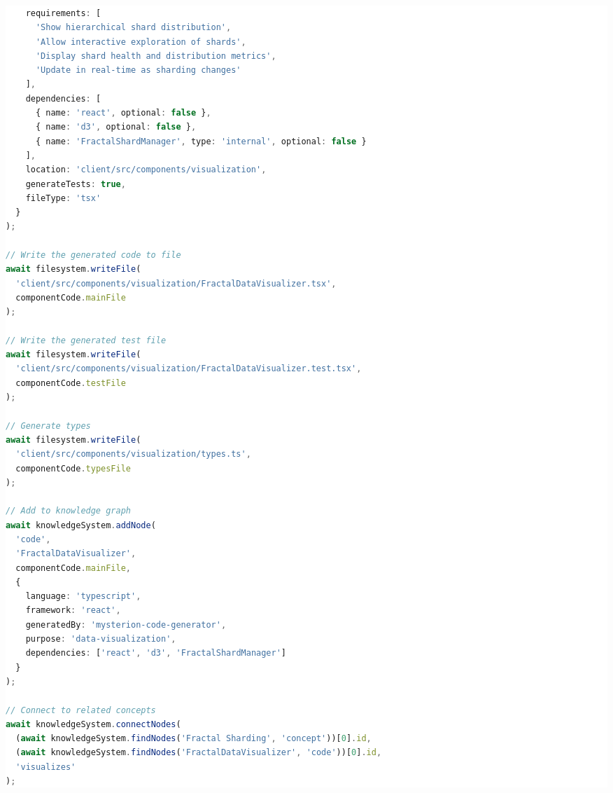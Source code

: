 ```typescript
    requirements: [
      'Show hierarchical shard distribution',
      'Allow interactive exploration of shards',
      'Display shard health and distribution metrics',
      'Update in real-time as sharding changes'
    ],
    dependencies: [
      { name: 'react', optional: false },
      { name: 'd3', optional: false },
      { name: 'FractalShardManager', type: 'internal', optional: false }
    ],
    location: 'client/src/components/visualization',
    generateTests: true,
    fileType: 'tsx'
  }
);

// Write the generated code to file
await filesystem.writeFile(
  'client/src/components/visualization/FractalDataVisualizer.tsx',
  componentCode.mainFile
);

// Write the generated test file
await filesystem.writeFile(
  'client/src/components/visualization/FractalDataVisualizer.test.tsx',
  componentCode.testFile
);

// Generate types
await filesystem.writeFile(
  'client/src/components/visualization/types.ts',
  componentCode.typesFile
);

// Add to knowledge graph
await knowledgeSystem.addNode(
  'code',
  'FractalDataVisualizer',
  componentCode.mainFile,
  {
    language: 'typescript',
    framework: 'react',
    generatedBy: 'mysterion-code-generator',
    purpose: 'data-visualization',
    dependencies: ['react', 'd3', 'FractalShardManager']
  }
);

// Connect to related concepts
await knowledgeSystem.connectNodes(
  (await knowledgeSystem.findNodes('Fractal Sharding', 'concept'))[0].id,
  (await knowledgeSystem.findNodes('FractalDataVisualizer', 'code'))[0].id,
  'visualizes'
);
```
